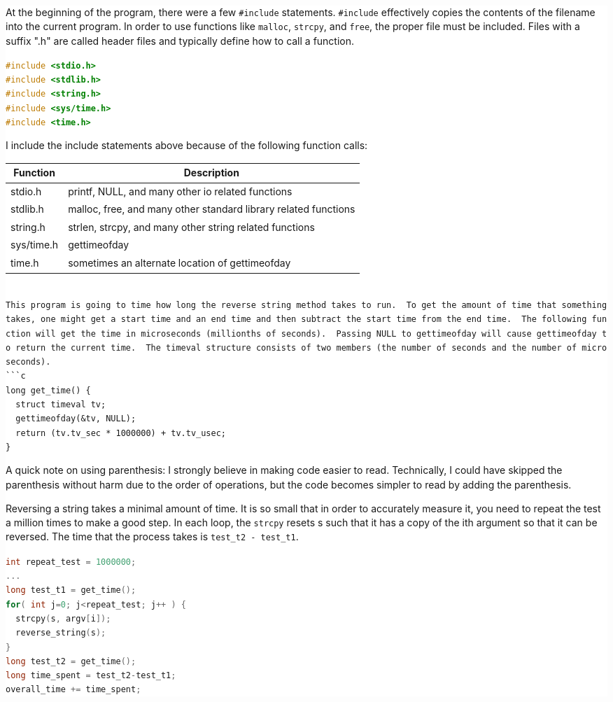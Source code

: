 At the beginning of the program, there were a few `#include` statements.  `#include` effectively copies the contents of the filename into the current program.  In order to use functions like `malloc`, `strcpy`, and `free`, the proper file must be included.  Files with a suffix ".h" are called header files and typically define how to call a function.  

```c
#include <stdio.h>
#include <stdlib.h>
#include <string.h>
#include <sys/time.h>
#include <time.h>
```

I include the include statements above because of the following function calls:

| Function | Description |
|---|---|
| stdio.h | printf, NULL, and many other io related functions |
| stdlib.h | malloc, free, and many other standard library related functions |
| string.h | strlen, strcpy, and many other string related functions |
| sys/time.h | gettimeofday |
| time.h | sometimes an alternate location of gettimeofday |
```

This program is going to time how long the reverse string method takes to run.  To get the amount of time that something takes, one might get a start time and an end time and then subtract the start time from the end time.  The following function will get the time in microseconds (millionths of seconds).  Passing NULL to gettimeofday will cause gettimeofday to return the current time.  The timeval structure consists of two members (the number of seconds and the number of microseconds).  
```c
long get_time() {
  struct timeval tv;
  gettimeofday(&tv, NULL);
  return (tv.tv_sec * 1000000) + tv.tv_usec;
}
```

A quick note on using parenthesis:  I strongly believe in making code easier to read.  Technically, I could have skipped the parenthesis without harm due to the order of operations, but the code becomes simpler to read by adding the parenthesis.

Reversing a string takes a minimal amount of time.  It is so small that in order to accurately measure it, you need to repeat the test a million times to make a good step.  In each loop, the `strcpy` resets s such that it has a copy of the ith argument so that it can be reversed.  The time that the process takes is `test_t2 - test_t1`.  
```c
int repeat_test = 1000000;
...
long test_t1 = get_time();
for( int j=0; j<repeat_test; j++ ) {
  strcpy(s, argv[i]);
  reverse_string(s);
}
long test_t2 = get_time();
long time_spent = test_t2-test_t1;
overall_time += time_spent;
```
